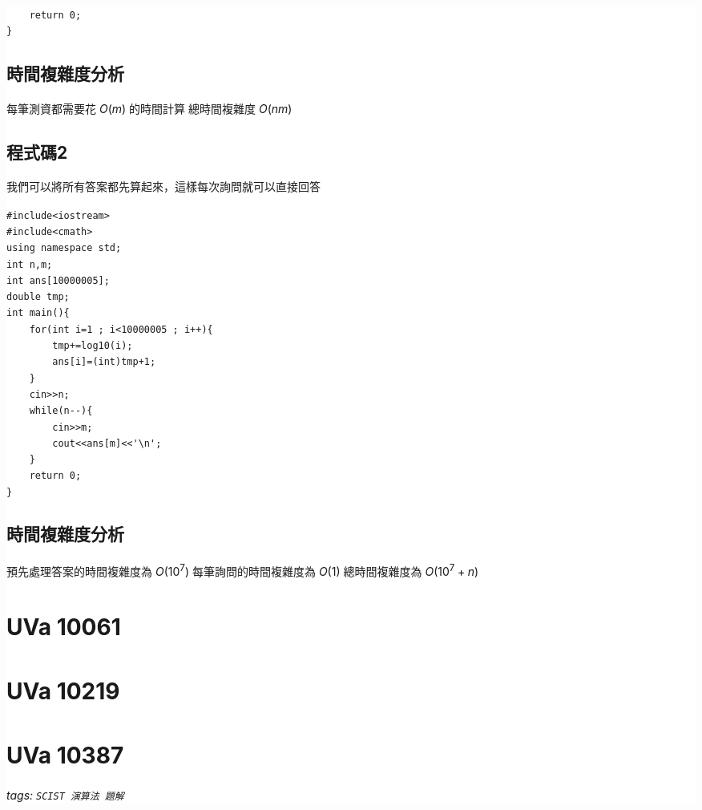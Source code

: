 ```cpp=
	return 0;
}
```
## 時間複雜度分析
每筆測資都需要花 $O(m)$ 的時間計算
總時間複雜度 $O(nm)$

## 程式碼2
我們可以將所有答案都先算起來，這樣每次詢問就可以直接回答
```cpp=
#include<iostream>
#include<cmath>
using namespace std;
int n,m;
int ans[10000005];
double tmp;
int main(){
	for(int i=1 ; i<10000005 ; i++){
		tmp+=log10(i);
		ans[i]=(int)tmp+1;
	}
	cin>>n;
	while(n--){
		cin>>m;
		cout<<ans[m]<<'\n';
	}
	return 0;
}
```

## 時間複雜度分析
預先處理答案的時間複雜度為 $O(10^7)$
每筆詢問的時間複雜度為 $O(1)$
總時間複雜度為 $O(10^7 + n)$

# UVa 10061
# UVa 10219
# UVa 10387

###### tags: `SCIST 演算法 題解`
